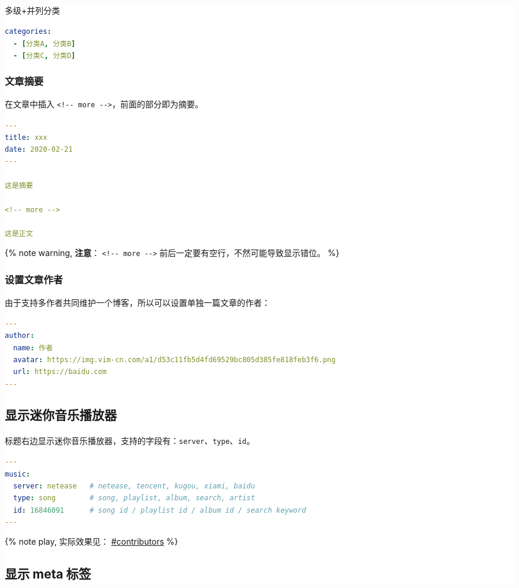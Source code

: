 多级+并列分类

```yaml front-matter
categories:
  - [分类A, 分类B]
  - [分类C, 分类D]
```

### 文章摘要

在文章中插入 `<!-- more -->`，前面的部分即为摘要。

```yml 某篇文章源码
---
title: xxx
date: 2020-02-21
---

这是摘要

<!-- more -->

这是正文
```

{% note warning, **注意**： `<!-- more -->` 前后一定要有空行，不然可能导致显示错位。 %}

### 设置文章作者

由于支持多作者共同维护一个博客，所以可以设置单独一篇文章的作者：
```yaml front-matter
---
author:
  name: 作者
  avatar: https://img.vim-cn.com/a1/d53c11fb5d4fd69529bc805d385fe818feb3f6.png
  url: https://baidu.com
---
```


## 显示迷你音乐播放器

标题右边显示迷你音乐播放器，支持的字段有：`server`、`type`、`id`。

```yaml front-matter
---
music:
  server: netease   # netease, tencent, kugou, xiami, baidu
  type: song        # song, playlist, album, search, artist
  id: 16846091      # song id / playlist id / album id / search keyword
---
```

{% note play, 实际效果见： [#contributors](/contributors/) %}

## 显示 meta 标签
